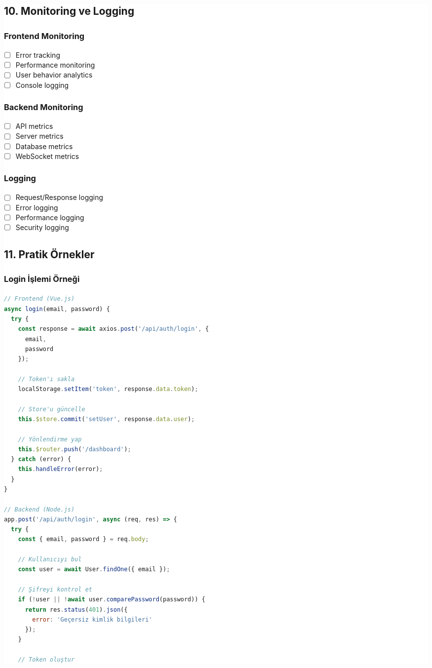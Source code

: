 ## 10. Monitoring ve Logging

### Frontend Monitoring
- [ ] Error tracking
- [ ] Performance monitoring
- [ ] User behavior analytics
- [ ] Console logging

### Backend Monitoring
- [ ] API metrics
- [ ] Server metrics
- [ ] Database metrics
- [ ] WebSocket metrics

### Logging
- [ ] Request/Response logging
- [ ] Error logging
- [ ] Performance logging
- [ ] Security logging

## 11. Pratik Örnekler

### Login İşlemi Örneği
```javascript
// Frontend (Vue.js)
async login(email, password) {
  try {
    const response = await axios.post('/api/auth/login', {
      email,
      password
    });
    
    // Token'ı sakla
    localStorage.setItem('token', response.data.token);
    
    // Store'u güncelle
    this.$store.commit('setUser', response.data.user);
    
    // Yönlendirme yap
    this.$router.push('/dashboard');
  } catch (error) {
    this.handleError(error);
  }
}

// Backend (Node.js)
app.post('/api/auth/login', async (req, res) => {
  try {
    const { email, password } = req.body;
    
    // Kullanıcıyı bul
    const user = await User.findOne({ email });
    
    // Şifreyi kontrol et
    if (!user || !await user.comparePassword(password)) {
      return res.status(401).json({
        error: 'Geçersiz kimlik bilgileri'
      });
    }
    
    // Token oluştur
```